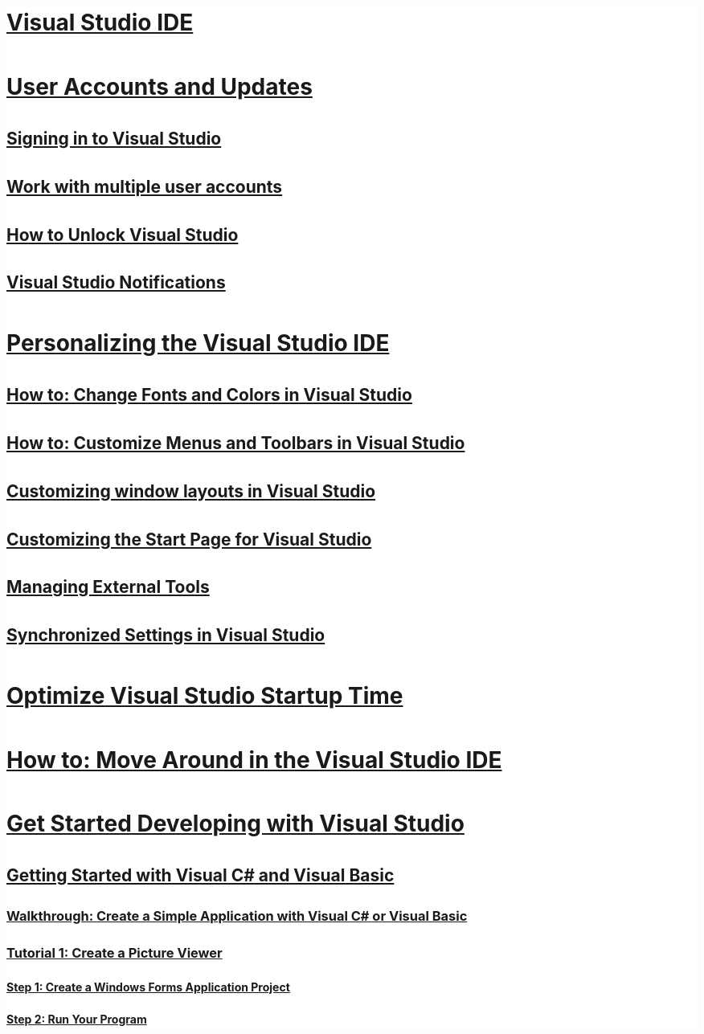 # [Visual Studio IDE](visual-studio-ide.md)
# [User Accounts and Updates](user-accounts-and-updates.md)
## [Signing in to Visual Studio](signing-in-to-visual-studio.md)
## [Work with multiple user accounts](work-with-multiple-user-accounts.md)
## [How to Unlock Visual Studio](how-to-unlock-visual-studio.md)
## [Visual Studio Notifications](visual-studio-notifications.md)
# [Personalizing the Visual Studio IDE](personalizing-the-visual-studio-ide.md)
## [How to: Change Fonts and Colors in Visual Studio](how-to-change-fonts-and-colors-in-visual-studio.md)
## [How to: Customize Menus and Toolbars in Visual Studio](how-to-customize-menus-and-toolbars-in-visual-studio.md)
## [Customizing window layouts in Visual Studio](customizing-window-layouts-in-visual-studio.md)
## [Customizing the Start Page for Visual Studio](customizing-the-start-page-for-visual-studio.md)
## [Managing External Tools](managing-external-tools.md)
## [Synchronized Settings in Visual Studio](synchronized-settings-in-visual-studio.md)
# [Optimize Visual Studio Startup Time](ide\optimize-visual-studio-startup-time.md)
# [How to: Move Around in the Visual Studio IDE](ide/how-to-move-around-in-the-visual-studio-ide.md)
# [Get Started Developing with Visual Studio](get-started-developing-with-visual-studio.md)
## [Getting Started with Visual C# and Visual Basic](getting-started-with-visual-csharp-and-visual-basic.md)
### [Walkthrough: Create a Simple Application with Visual C# or Visual Basic](walkthrough-create-a-simple-application-with-visual-csharp-or-visual-basic.md)
### [Tutorial 1: Create a Picture Viewer](tutorial-1-create-a-picture-viewer.md)
#### [Step 1: Create a Windows Forms Application Project](step-1-create-a-windows-forms-application-project.md)
#### [Step 2: Run Your Program](step-2-run-your-program.md)